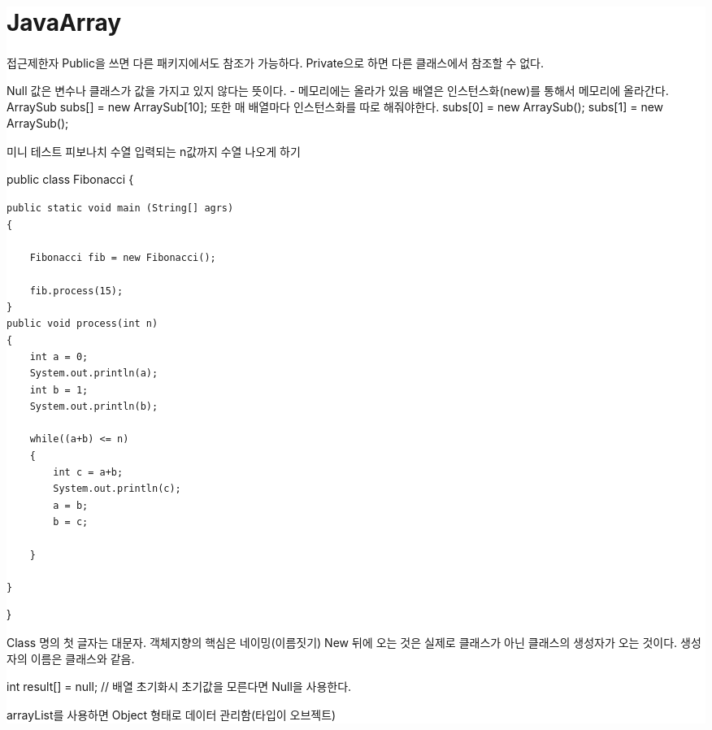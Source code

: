 # JavaArray
접근제한자
Public을 쓰면 다른 패키지에서도 참조가 가능하다.
Private으로 하면 다른 클래스에서 참조할 수 없다.



Null 값은 변수나 클래스가 값을 가지고 있지 않다는 뜻이다. - 메모리에는 올라가 있음
배열은 인스턴스화(new)를 통해서 메모리에 올라간다.
ArraySub subs[] = new ArraySub[10];
또한 매 배열마다 인스턴스화를 따로 해줘야한다.
subs[0] = new ArraySub();
subs[1] = new ArraySub();

미니 테스트 
피보나치 수열
입력되는 n값까지 수열 나오게 하기

public class Fibonacci {
	
	public static void main (String[] agrs)
	{

		Fibonacci fib = new Fibonacci();
		
		fib.process(15);
	}
	public void process(int n)
	{
		int a = 0;
		System.out.println(a);
		int b = 1;
		System.out.println(b);

		while((a+b) <= n)
		{
			int c = a+b;
			System.out.println(c);
			a = b;
			b = c;

		}
		
	}
}



Class 명의 첫 글자는 대문자.
객체지향의 핵심은
 네이밍(이름짓기)
New 뒤에 오는 것은 실제로 클래스가 아닌 클래스의 생성자가 오는 것이다. 
생성자의 이름은 클래스와 같음.

int result[] = null;	// 배열 초기화시 초기값을 모른다면 Null을 사용한다.

arrayList를 사용하면 Object 형태로 데이터 관리함(타입이 오브젝트)
